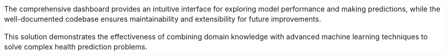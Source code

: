 The comprehensive dashboard provides an intuitive interface for exploring model performance and making predictions, while the well-documented codebase ensures maintainability and extensibility for future improvements.

This solution demonstrates the effectiveness of combining domain knowledge with advanced machine learning techniques to solve complex health prediction problems.
